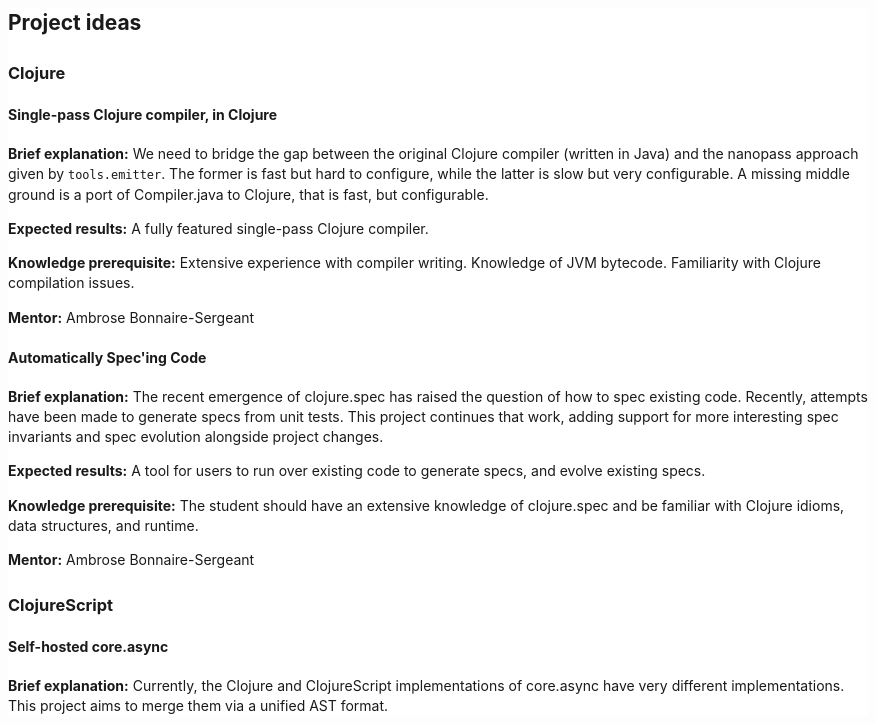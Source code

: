 
## Project ideas

### Clojure

#### Single-pass Clojure compiler, in Clojure

**Brief explanation:**
We need to bridge the gap between the original Clojure compiler
(written in Java) and the nanopass approach given by `tools.emitter`.
The former is fast but hard to configure, while the latter is
slow but very configurable.
A missing middle ground is a port of Compiler.java to Clojure,
that is fast, but configurable.

**Expected results:**
A fully featured single-pass Clojure compiler.

**Knowledge prerequisite:**
Extensive experience with compiler writing. Knowledge of
JVM bytecode. Familiarity with Clojure compilation issues.

**Mentor:**
Ambrose Bonnaire-Sergeant

#### Automatically Spec'ing Code

**Brief explanation:**
The recent emergence of clojure.spec has raised the question
of how to spec existing code. Recently, attempts have been
made to generate specs from unit tests. This project
continues that work, adding support for more interesting
spec invariants and spec evolution alongside project
changes.

**Expected results:**
A tool for users to run over existing code to generate
specs, and evolve existing specs.

**Knowledge prerequisite:**
The student should have an extensive knowledge of clojure.spec
and be familiar with Clojure idioms, data structures, and
runtime.

**Mentor:**
Ambrose Bonnaire-Sergeant

### ClojureScript

#### Self-hosted core.async

**Brief explanation:**
Currently, the Clojure and ClojureScript implementations of core.async
have very different implementations. This project aims to merge them
via a unified AST format.
